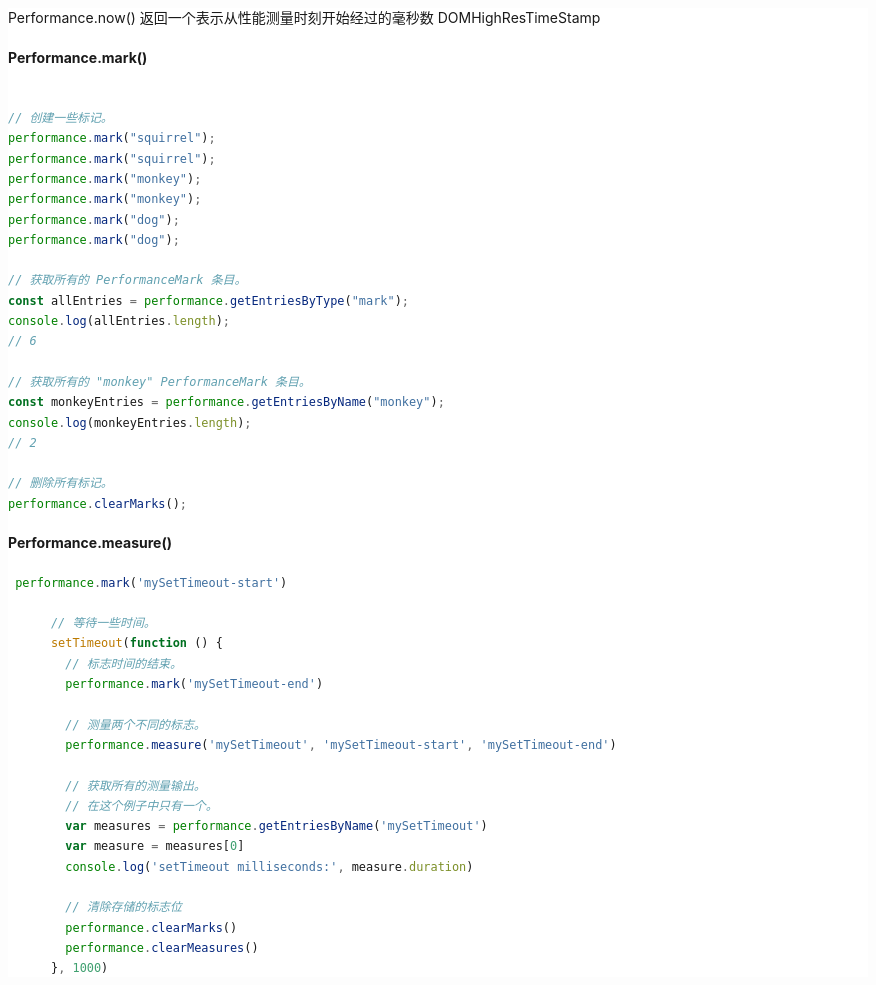 Performance.now()
返回一个表示从性能测量时刻开始经过的毫秒数 DOMHighResTimeStamp

#### Performance.mark()

```javascript

// 创建一些标记。
performance.mark("squirrel");
performance.mark("squirrel");
performance.mark("monkey");
performance.mark("monkey");
performance.mark("dog");
performance.mark("dog");

// 获取所有的 PerformanceMark 条目。
const allEntries = performance.getEntriesByType("mark");
console.log(allEntries.length);
// 6

// 获取所有的 "monkey" PerformanceMark 条目。
const monkeyEntries = performance.getEntriesByName("monkey");
console.log(monkeyEntries.length);
// 2

// 删除所有标记。
performance.clearMarks();
```

#### Performance.measure()

```javascript
 performance.mark('mySetTimeout-start')

      // 等待一些时间。
      setTimeout(function () {
        // 标志时间的结束。
        performance.mark('mySetTimeout-end')

        // 测量两个不同的标志。
        performance.measure('mySetTimeout', 'mySetTimeout-start', 'mySetTimeout-end')

        // 获取所有的测量输出。
        // 在这个例子中只有一个。
        var measures = performance.getEntriesByName('mySetTimeout')
        var measure = measures[0]
        console.log('setTimeout milliseconds:', measure.duration)

        // 清除存储的标志位
        performance.clearMarks()
        performance.clearMeasures()
      }, 1000)
```
